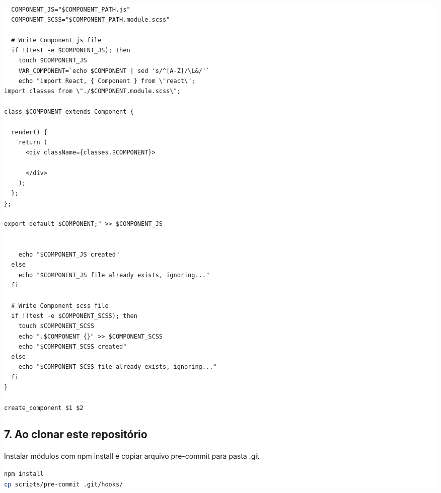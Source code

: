 ```shell
  COMPONENT_JS="$COMPONENT_PATH.js"
  COMPONENT_SCSS="$COMPONENT_PATH.module.scss"

  # Write Component js file
  if !(test -e $COMPONENT_JS); then
    touch $COMPONENT_JS
    VAR_COMPONENT=`echo $COMPONENT | sed 's/^[A-Z]/\L&/'`
    echo "import React, { Component } from \"react\";
import classes from \"./$COMPONENT.module.scss\";

class $COMPONENT extends Component {

  render() {
    return (
      <div className={classes.$COMPONENT}>

      </div>
    );
  };
};

export default $COMPONENT;" >> $COMPONENT_JS


    echo "$COMPONENT_JS created"
  else
    echo "$COMPONENT_JS file already exists, ignoring..."
  fi

  # Write Component scss file
  if !(test -e $COMPONENT_SCSS); then
    touch $COMPONENT_SCSS
    echo ".$COMPONENT {}" >> $COMPONENT_SCSS
    echo "$COMPONENT_SCSS created"
  else
    echo "$COMPONENT_SCSS file already exists, ignoring..."
  fi
}

create_component $1 $2
```

## 7. Ao clonar este repositório

Instalar módulos com npm install e copiar arquivo pre-commit para pasta .git

```bash
npm install
cp scripts/pre-commit .git/hooks/
```